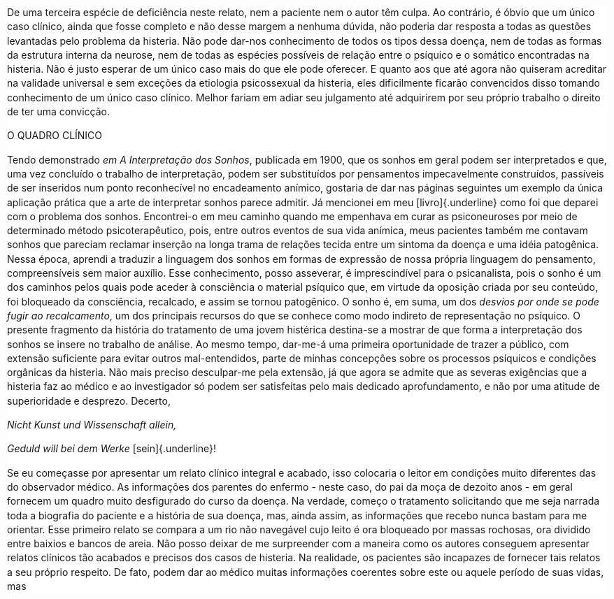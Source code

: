 De uma terceira espécie de deficiência neste relato, nem a paciente nem
o autor têm culpa. Ao contrário, é óbvio que um único caso clínico,
ainda que fosse completo e não desse margem a nenhuma dúvida, não
poderia dar resposta a todas as questões levantadas pelo problema da
histeria. Não pode dar-nos conhecimento de todos os tipos dessa doença,
nem de todas as formas da estrutura interna da neurose, nem de todas as
espécies possíveis de relação entre o psíquico e o somático encontradas
na histeria. Não é justo esperar de um único caso mais do que ele pode
oferecer. E quanto aos que até agora não quiseram acreditar na validade
universal e sem exceções da etiologia psicossexual da histeria, eles
dificilmente ficarão convencidos disso tomando conhecimento de um único
caso clínico. Melhor fariam em adiar seu julgamento até adquirirem por
seu próprio trabalho o direito de ter uma convicção.

O QUADRO CLÍNICO

Tendo demonstrado *em A Interpretação dos Sonhos*, publicada em 1900,
que os sonhos em geral podem ser interpretados e que, uma vez concluído
o trabalho de interpretação, podem ser substituídos por pensamentos
impecavelmente construídos, passíveis de ser inseridos num ponto
reconhecível no encadeamento anímico, gostaria de dar nas páginas
seguintes um exemplo da única aplicação prática que a arte de
interpretar sonhos parece admitir. Já mencionei em meu
[livro]{.underline} como foi que deparei com o problema dos sonhos.
Encontrei-o em meu caminho quando me empenhava em curar as psiconeuroses
por meio de determinado método psicoterapêutico, pois, entre outros
eventos de sua vida anímica, meus pacientes também me contavam sonhos
que pareciam reclamar inserção na longa trama de relações tecida entre
um sintoma da doença e uma idéia patogênica. Nessa época, aprendi a
traduzir a linguagem dos sonhos em formas de expressão de nossa própria
linguagem do pensamento, compreensíveis sem maior auxílio. Esse
conhecimento, posso asseverar, é imprescindível para o psicanalista,
pois o sonho é um dos caminhos pelos quais pode aceder à consciência o
material psíquico que, em virtude da oposição criada por seu conteúdo,
foi bloqueado da consciência, recalcado, e assim se tornou patogênico. O
sonho é, em suma, um dos *desvios por onde se pode fugir ao
recalcamento*, um dos principais recursos do que se conhece como modo
indireto de representação no psíquico. O presente fragmento da história
do tratamento de uma jovem histérica destina-se a mostrar de que forma a
interpretação dos sonhos se insere no trabalho de análise. Ao mesmo
tempo, dar-me-á uma primeira oportunidade de trazer a público, com
extensão suficiente para evitar outros mal-entendidos, parte de minhas
concepções sobre os processos psíquicos e condições orgânicas da
histeria. Não mais preciso desculpar-me pela extensão, já que agora se
admite que as severas exigências que a histeria faz ao médico e ao
investigador só podem ser satisfeitas pelo mais dedicado aprofundamento,
e não por uma atitude de superioridade e desprezo. Decerto,

*Nicht Kunst und Wissenschaft allein,*

*Geduld will bei dem Werke* [sein]{.underline}!

Se eu começasse por apresentar um relato clínico integral e acabado,
isso colocaria o leitor em condições muito diferentes das do observador
médico. As informações dos parentes do enfermo - neste caso, do pai da
moça de dezoito anos - em geral fornecem um quadro muito desfigurado do
curso da doença. Na verdade, começo o tratamento solicitando que me seja
narrada toda a biografia do paciente e a história de sua doença, mas,
ainda assim, as informações que recebo nunca bastam para me orientar.
Esse primeiro relato se compara a um rio não navegável cujo leito é ora
bloqueado por massas rochosas, ora dividido entre baixios e bancos de
areia. Não posso deixar de me surpreender com a maneira como os autores
conseguem apresentar relatos clínicos tão acabados e precisos dos casos
de histeria. Na realidade, os pacientes são incapazes de fornecer tais
relatos a seu próprio respeito. De fato, podem dar ao médico muitas
informações coerentes sobre este ou aquele período de suas vidas, mas